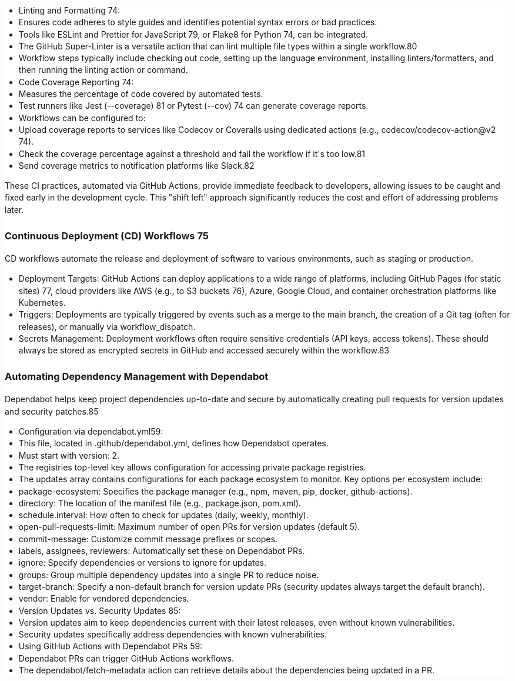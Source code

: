 * Linting and Formatting 74:
* Ensures code adheres to style guides and identifies potential syntax errors or bad practices.
* Tools like ESLint and Prettier for JavaScript 79, or Flake8 for Python 74, can be integrated.
* The GitHub Super-Linter is a versatile action that can lint multiple file types within a single workflow.80
* Workflow steps typically include checking out code, setting up the language environment, installing linters/formatters, and then running the linting action or command.
* Code Coverage Reporting 74:
* Measures the percentage of code covered by automated tests.
* Test runners like Jest (--coverage) 81 or Pytest (--cov) 74 can generate coverage reports.
* Workflows can be configured to:
* Upload coverage reports to services like Codecov or Coveralls using dedicated actions (e.g., codecov/codecov-action@v2 74).
* Check the coverage percentage against a threshold and fail the workflow if it's too low.81
* Send coverage metrics to notification platforms like Slack.82

These CI practices, automated via GitHub Actions, provide immediate feedback to developers, allowing issues to be caught and fixed early in the development cycle. This "shift left" approach significantly reduces the cost and effort of addressing problems later.

### Continuous Deployment (CD) Workflows 75

CD workflows automate the release and deployment of software to various environments, such as staging or production.

* Deployment Targets: GitHub Actions can deploy applications to a wide range of platforms, including GitHub Pages (for static sites) 77, cloud providers like AWS (e.g., to S3 buckets 76), Azure, Google Cloud, and container orchestration platforms like Kubernetes.
* Triggers: Deployments are typically triggered by events such as a merge to the main branch, the creation of a Git tag (often for releases), or manually via workflow_dispatch.
* Secrets Management: Deployment workflows often require sensitive credentials (API keys, access tokens). These should always be stored as encrypted secrets in GitHub and accessed securely within the workflow.83

### Automating Dependency Management with Dependabot

Dependabot helps keep project dependencies up-to-date and secure by automatically creating pull requests for version updates and security patches.85

* Configuration via dependabot.yml59:
* This file, located in .github/dependabot.yml, defines how Dependabot operates.
* Must start with version: 2.
* The registries top-level key allows configuration for accessing private package registries.
* The updates array contains configurations for each package ecosystem to monitor. Key options per ecosystem include:
* package-ecosystem: Specifies the package manager (e.g., npm, maven, pip, docker, github-actions).
* directory: The location of the manifest file (e.g., package.json, pom.xml).
* schedule.interval: How often to check for updates (daily, weekly, monthly).
* open-pull-requests-limit: Maximum number of open PRs for version updates (default 5).
* commit-message: Customize commit message prefixes or scopes.
* labels, assignees, reviewers: Automatically set these on Dependabot PRs.
* ignore: Specify dependencies or versions to ignore for updates.
* groups: Group multiple dependency updates into a single PR to reduce noise.
* target-branch: Specify a non-default branch for version update PRs (security updates always target the default branch).
* vendor: Enable for vendored dependencies.
* Version Updates vs. Security Updates 85:
* Version updates aim to keep dependencies current with their latest releases, even without known vulnerabilities.
* Security updates specifically address dependencies with known vulnerabilities.
* Using GitHub Actions with Dependabot PRs 59:
* Dependabot PRs can trigger GitHub Actions workflows.
* The dependabot/fetch-metadata action can retrieve details about the dependencies being updated in a PR.
